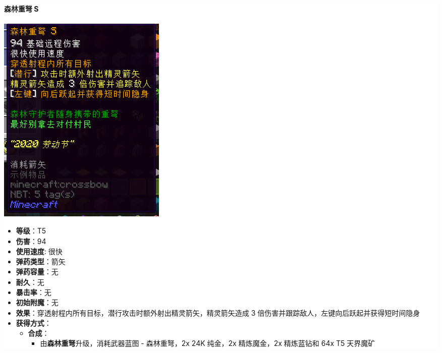 #### 森林重弩 S

![森林重弩 S](../../../assets/images/legacy/inf2/items/ranged/event_t5_forest_heavy_crossbow.png)

- **等级**：T5
- **伤害**：94
- **使用速度**: 很快
- **弹药类型**：箭矢
- **弹药容量**：无
- **耐久**：无
- **暴击率**：无
- **初始附魔**：无
- **效果**：穿透射程内所有目标，潜行攻击时额外射出精灵箭矢，精灵箭矢造成 3 倍伤害并跟踪敌人，左键向后跃起并获得短时间隐身
- **获得方式**：
  + **合成**：
    * 由**森林重弩**升级，消耗武器蓝图 - 森林重弩，2x 24K 纯金，2x 精炼魔金，2x 精炼蓝钻和 64x T5 天界魔矿
